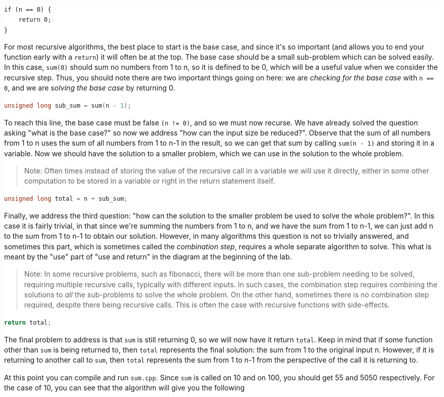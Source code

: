 ```
if (n == 0) {
    return 0;
}
```

For most recursive algorithms, the best place to start is the base case, and since it's so important (and allows you to end your function early with a `return`) it will often be at the top. The base case should be a small sub-problem which can be solved easily. In this case, `sum(0)` should sum no numbers from 1 to n, so it is defined to be 0, which will be a useful value when we consider the recursive step. Thus, you should note there are two important things going on here: we are *checking for the base case* with `n == 0`, and we are *solving the base case* by returning 0.

```cpp
unsigned long sub_sum = sum(n - 1);
```

To reach this line, the base case must be false `(n != 0)`, and so we must now recurse. We have already solved the question asking "what is the base case?" so now we address "how can the input size be reduced?". Observe that the sum of all numbers from 1 to n uses the sum of all numbers from 1 to n-1 in the result, so we can get that sum by calling `sum(n - 1)` and storing it in a variable. Now we should have the solution to a smaller problem, which we can use in the solution to the whole problem.

> Note: Often times instead of storing the value of the recursive call in a variable we will use it directly, either in some other computation to be stored in a variable or right in the return statement itself.

```cpp
unsigned long total = n + sub_sum;
```

Finally, we address the third question: "how can the solution to the smaller problem be used to solve the whole problem?". In this case it is fairly trivial, in that since we're summing the numbers from 1 to n, and we have the sum from 1 to n-1, we can just add n to the sum from 1 to n-1 to obtain our solution. However, in many algorithms this question is not so trivially answered, and sometimes this part, which is sometimes called the *combination step*, requires a whole separate algorithm to solve. This what is meant by the "use" part of "use and return" in the diagram at the beginning of the lab.

> Note: In some recursive problems, such as fibonacci, there will be more than one sub-problem needing to be solved, requiring multiple recursive calls, typically with different inputs. In such cases, the combination step requires combining the solutions to *all* the sub-problems to solve the whole problem. On the other hand, sometimes there is no combination step required, despite there being recursive calls. This is often the case with recursive functions with side-effects.

```cpp
return total;
```

The final problem to address is that `sum` is still returning 0, so we will now have it return `total`. Keep in mind that if some function other than `sum` is being returned to, then `total` represents the final solution: the sum from 1 to the original input n. However, if it is returning to another call to `sum`, then `total` represents the sum from 1 to n-1 from the perspective of the call it is returning to.

At this point you can compile and run `sum.cpp`. Since `sum` is called on 10 and on 100, you should get 55 and 5050 respectively. For the case of 10, you can see that the algorithm will give you the following
